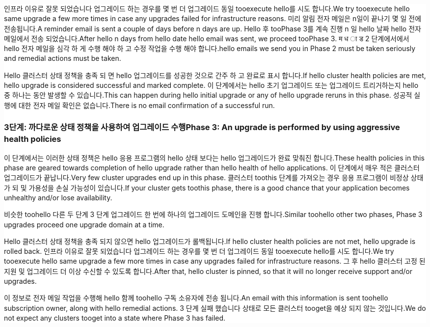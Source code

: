 <span data-ttu-id="75851-177">인프라 이유로 잘못 되었습니다 업그레이드 하는 경우를 몇 번 더 업그레이드 동일 tooexecute hello를 시도 합니다.</span><span class="sxs-lookup"><span data-stu-id="75851-177">We try tooexecute hello same upgrade a few more times in case any upgrades failed for infrastructure reasons.</span></span> <span data-ttu-id="75851-178">미리 알림 전자 메일은 n일이 끝나기 몇 일 전에 전송됩니다.</span><span class="sxs-lookup"><span data-stu-id="75851-178">A reminder email is sent a couple of days before n days are up.</span></span> <span data-ttu-id="75851-179">Hello 후 tooPhase 3를 계속 진행 n 일 hello 날짜 hello 전자 메일에서 전송 되었습니다.</span><span class="sxs-lookup"><span data-stu-id="75851-179">After hello n days from hello date hello email was sent, we proceed tooPhase 3.</span></span> <span data-ttu-id="75851-180">म ध ा ड 2 단계에서에서 hello 전자 메일을 심각 하 게 수행 해야 하 고 수정 작업을 수행 해야 합니다.</span><span class="sxs-lookup"><span data-stu-id="75851-180">hello emails we send you in Phase 2 must be taken seriously and remedial actions must be taken.</span></span>

<span data-ttu-id="75851-181">Hello 클러스터 상태 정책을 충족 되 면 hello 업그레이드를 성공한 것으로 간주 하 고 완료로 표시 합니다.</span><span class="sxs-lookup"><span data-stu-id="75851-181">If hello cluster health policies are met, hello upgrade is considered successful and marked complete.</span></span> <span data-ttu-id="75851-182">이 단계에서는 hello 초기 업그레이드 또는 업그레이드 트리거하는지 hello 중 하나는 동안 발생할 수 있습니다.</span><span class="sxs-lookup"><span data-stu-id="75851-182">This can happen during hello initial upgrade or any of hello upgrade reruns in this phase.</span></span> <span data-ttu-id="75851-183">성공적 실행에 대한 전자 메일 확인은 없습니다.</span><span class="sxs-lookup"><span data-stu-id="75851-183">There is no email confirmation of a successful run.</span></span>

### <a name="phase-3-an-upgrade-is-performed-by-using-aggressive-health-policies"></a><span data-ttu-id="75851-184">3단계: 까다로운 상태 정책을 사용하여 업그레이드 수행</span><span class="sxs-lookup"><span data-stu-id="75851-184">Phase 3: An upgrade is performed by using aggressive health policies</span></span>
<span data-ttu-id="75851-185">이 단계에서는 이러한 상태 정책은 hello 응용 프로그램의 hello 상태 보다는 hello 업그레이드가 완료 맞춰진 합니다.</span><span class="sxs-lookup"><span data-stu-id="75851-185">These health policies in this phase are geared towards completion of hello upgrade rather than hello health of hello applications.</span></span> <span data-ttu-id="75851-186">이 단계에서 매우 적은 클러스터 업그레이드가 끝납니다.</span><span class="sxs-lookup"><span data-stu-id="75851-186">Very few cluster upgrades end up in this phase.</span></span> <span data-ttu-id="75851-187">클러스터 toothis 단계를 가져오는 경우 응용 프로그램이 비정상 상태가 되 및 가용성을 손실 가능성이 있습니다.</span><span class="sxs-lookup"><span data-stu-id="75851-187">If your cluster gets toothis phase, there is a good chance that your application becomes unhealthy and/or lose availability.</span></span>

<span data-ttu-id="75851-188">비슷한 toohello 다른 두 단계 3 단계 업그레이드 한 번에 하나의 업그레이드 도메인을 진행 합니다.</span><span class="sxs-lookup"><span data-stu-id="75851-188">Similar toohello other two phases, Phase 3 upgrades proceed one upgrade domain at a time.</span></span>

<span data-ttu-id="75851-189">Hello 클러스터 상태 정책을 충족 되지 않으면 hello 업그레이드가 롤백됩니다.</span><span class="sxs-lookup"><span data-stu-id="75851-189">If hello cluster health policies are not met, hello upgrade is rolled back.</span></span> <span data-ttu-id="75851-190">인프라 이유로 잘못 되었습니다 업그레이드 하는 경우를 몇 번 더 업그레이드 동일 tooexecute hello를 시도 합니다.</span><span class="sxs-lookup"><span data-stu-id="75851-190">We try tooexecute hello same upgrade a few more times in case any upgrades failed for infrastructure reasons.</span></span> <span data-ttu-id="75851-191">그 후 hello 클러스터 고정 된 지원 및 업그레이드 더 이상 수신할 수 있도록 합니다.</span><span class="sxs-lookup"><span data-stu-id="75851-191">After that, hello cluster is pinned, so that it will no longer receive support and/or upgrades.</span></span>

<span data-ttu-id="75851-192">이 정보로 전자 메일 작업을 수행해 hello 함께 toohello 구독 소유자에 전송 됩니다.</span><span class="sxs-lookup"><span data-stu-id="75851-192">An email with this information is sent toohello subscription owner, along with hello remedial actions.</span></span> <span data-ttu-id="75851-193">3 단계 실패 했습니다 상태로 모든 클러스터 tooget을 예상 되지 않는 것입니다.</span><span class="sxs-lookup"><span data-stu-id="75851-193">We do not expect any clusters tooget into a state where Phase 3 has failed.</span></span>
